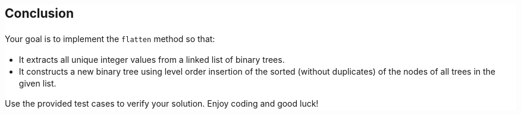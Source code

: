 ## Conclusion

Your goal is to implement the `flatten` method so that:
- It extracts all unique integer values from a linked list of binary trees.
- It constructs a new binary tree using level order insertion of the sorted (without duplicates) of the nodes of all trees in the given list.

Use the provided test cases to verify your solution. Enjoy coding and good luck!